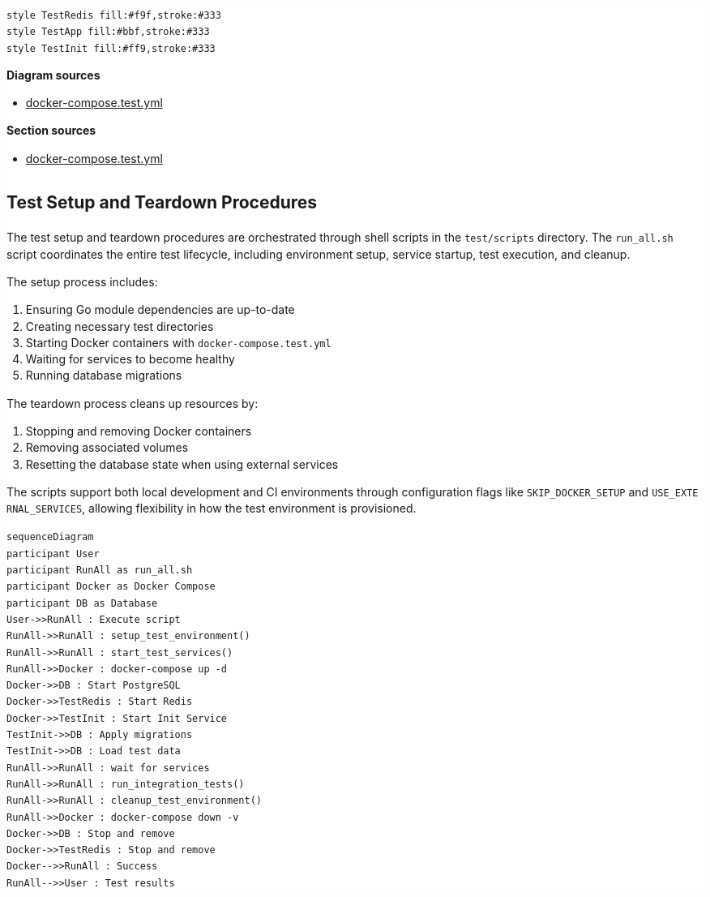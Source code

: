 ```mermaid
style TestRedis fill:#f9f,stroke:#333
style TestApp fill:#bbf,stroke:#333
style TestInit fill:#ff9,stroke:#333
```

**Diagram sources**
- [docker-compose.test.yml](file://test/config/docker-compose.test.yml#L1-L112)

**Section sources**
- [docker-compose.test.yml](file://test/config/docker-compose.test.yml#L1-L112)

## Test Setup and Teardown Procedures

The test setup and teardown procedures are orchestrated through shell scripts in the `test/scripts` directory. The `run_all.sh` script coordinates the entire test lifecycle, including environment setup, service startup, test execution, and cleanup.

The setup process includes:
1. Ensuring Go module dependencies are up-to-date
2. Creating necessary test directories
3. Starting Docker containers with `docker-compose.test.yml`
4. Waiting for services to become healthy
5. Running database migrations

The teardown process cleans up resources by:
1. Stopping and removing Docker containers
2. Removing associated volumes
3. Resetting the database state when using external services

The scripts support both local development and CI environments through configuration flags like `SKIP_DOCKER_SETUP` and `USE_EXTERNAL_SERVICES`, allowing flexibility in how the test environment is provisioned.

```mermaid
sequenceDiagram
participant User
participant RunAll as run_all.sh
participant Docker as Docker Compose
participant DB as Database
User->>RunAll : Execute script
RunAll->>RunAll : setup_test_environment()
RunAll->>RunAll : start_test_services()
RunAll->>Docker : docker-compose up -d
Docker->>DB : Start PostgreSQL
Docker->>TestRedis : Start Redis
Docker->>TestInit : Start Init Service
TestInit->>DB : Apply migrations
TestInit->>DB : Load test data
RunAll->>RunAll : wait for services
RunAll->>RunAll : run_integration_tests()
RunAll->>RunAll : cleanup_test_environment()
RunAll->>Docker : docker-compose down -v
Docker->>DB : Stop and remove
Docker->>TestRedis : Stop and remove
Docker-->>RunAll : Success
RunAll-->>User : Test results
```
